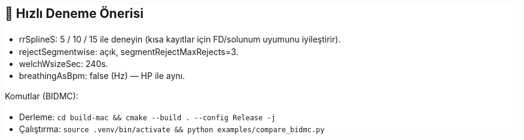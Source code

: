 
## 🧪 Hızlı Deneme Önerisi

- rrSplineS: 5 / 10 / 15 ile deneyin (kısa kayıtlar için FD/solunum uyumunu iyileştirir).
- rejectSegmentwise: açık, segmentRejectMaxRejects=3.
- welchWsizeSec: 240s.
- breathingAsBpm: false (Hz) — HP ile aynı.

Komutlar (BIDMC):
- Derleme: `cd build-mac && cmake --build . --config Release -j`
- Çalıştırma: `source .venv/bin/activate && python examples/compare_bidmc.py`

